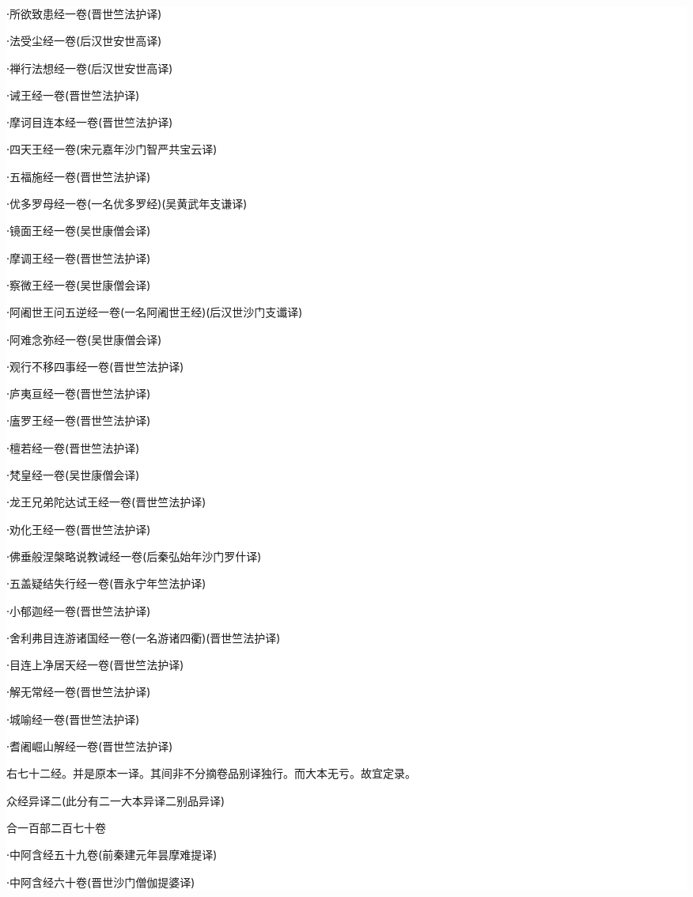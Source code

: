 ·所欲致患经一卷(晋世竺法护译)  

·法受尘经一卷(后汉世安世高译)  

·禅行法想经一卷(后汉世安世高译)  

·诫王经一卷(晋世竺法护译)  

·摩诃目连本经一卷(晋世竺法护译)  

·四天王经一卷(宋元嘉年沙门智严共宝云译)  

·五福施经一卷(晋世竺法护译)  

·优多罗母经一卷(一名优多罗经)(吴黄武年支谦译)  

·镜面王经一卷(吴世康僧会译)  

·摩调王经一卷(晋世竺法护译)  

·察微王经一卷(吴世康僧会译)  

·阿阇世王问五逆经一卷(一名阿阇世王经)(后汉世沙门支谶译)  

·阿难念弥经一卷(吴世康僧会译)  

·观行不移四事经一卷(晋世竺法护译)  

·庐夷亘经一卷(晋世竺法护译)  

·廅罗王经一卷(晋世竺法护译)  

·檀若经一卷(晋世竺法护译)  

·梵皇经一卷(吴世康僧会译)  

·龙王兄弟陀达试王经一卷(晋世竺法护译)  

·劝化王经一卷(晋世竺法护译)  

·佛垂般涅槃略说教诫经一卷(后秦弘始年沙门罗什译)  

·五盖疑结失行经一卷(晋永宁年竺法护译)  

·小郁迦经一卷(晋世竺法护译)  

·舍利弗目连游诸国经一卷(一名游诸四衢)(晋世竺法护译)  

·目连上净居天经一卷(晋世竺法护译)  

·解无常经一卷(晋世竺法护译)  

·城喻经一卷(晋世竺法护译)  

·耆阇崛山解经一卷(晋世竺法护译)  

右七十二经。并是原本一译。其间非不分摘卷品别译独行。而大本无亏。故宜定录。  

众经异译二(此分有二一大本异译二别品异译)  

合一百部二百七十卷  

·中阿含经五十九卷(前秦建元年昙摩难提译)  

·中阿含经六十卷(晋世沙门僧伽提婆译)  
